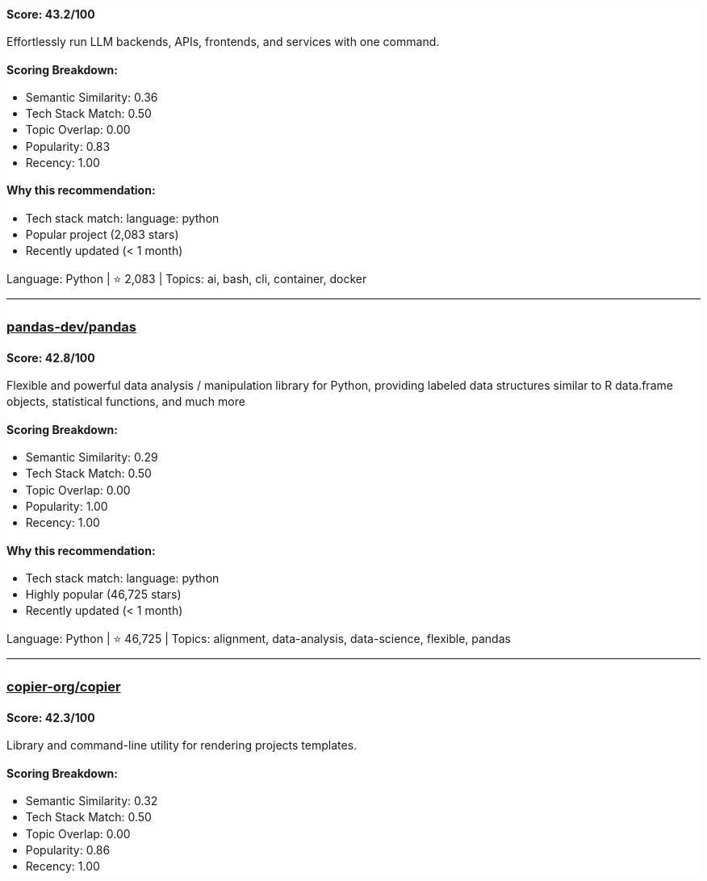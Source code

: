 **Score: 43.2/100**

Effortlessly run LLM backends, APIs, frontends, and services with one command.

**Scoring Breakdown:**
- Semantic Similarity: 0.36
- Tech Stack Match: 0.50
- Topic Overlap: 0.00
- Popularity: 0.83
- Recency: 1.00

**Why this recommendation:**
- Tech stack match: language: python
- Popular project (2,083 stars)
- Recently updated (< 1 month)

Language: Python | ⭐ 2,083 | Topics: ai, bash, cli, container, docker

---

### [pandas-dev/pandas](https://github.com/pandas-dev/pandas)

**Score: 42.8/100**

Flexible and powerful data analysis / manipulation library for Python, providing labeled data structures similar to R data.frame objects, statistical functions, and much more

**Scoring Breakdown:**
- Semantic Similarity: 0.29
- Tech Stack Match: 0.50
- Topic Overlap: 0.00
- Popularity: 1.00
- Recency: 1.00

**Why this recommendation:**
- Tech stack match: language: python
- Highly popular (46,725 stars)
- Recently updated (< 1 month)

Language: Python | ⭐ 46,725 | Topics: alignment, data-analysis, data-science, flexible, pandas

---

### [copier-org/copier](https://github.com/copier-org/copier)

**Score: 42.3/100**

Library and command-line utility for rendering projects templates.

**Scoring Breakdown:**
- Semantic Similarity: 0.32
- Tech Stack Match: 0.50
- Topic Overlap: 0.00
- Popularity: 0.86
- Recency: 1.00
